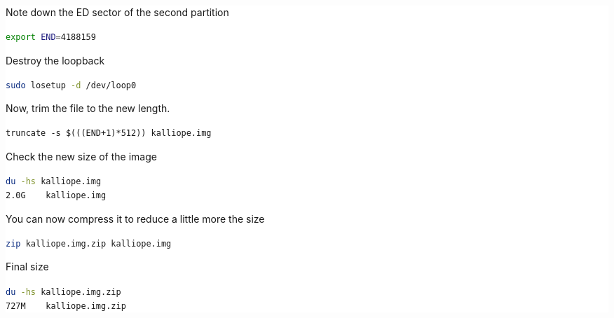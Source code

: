 
Note down the ED sector of the second partition
```bash
export END=4188159
```

Destroy the loopback
```bash
sudo losetup -d /dev/loop0
```

Now, trim the file to the new length.
```
truncate -s $(((END+1)*512)) kalliope.img
```

Check the new size of the image
```bash
du -hs kalliope.img 
2.0G	kalliope.img
```

You can now compress it to reduce a little more the size
```bash
zip kalliope.img.zip kalliope.img
```

Final size
```bash
du -hs kalliope.img.zip 
727M	kalliope.img.zip
```
